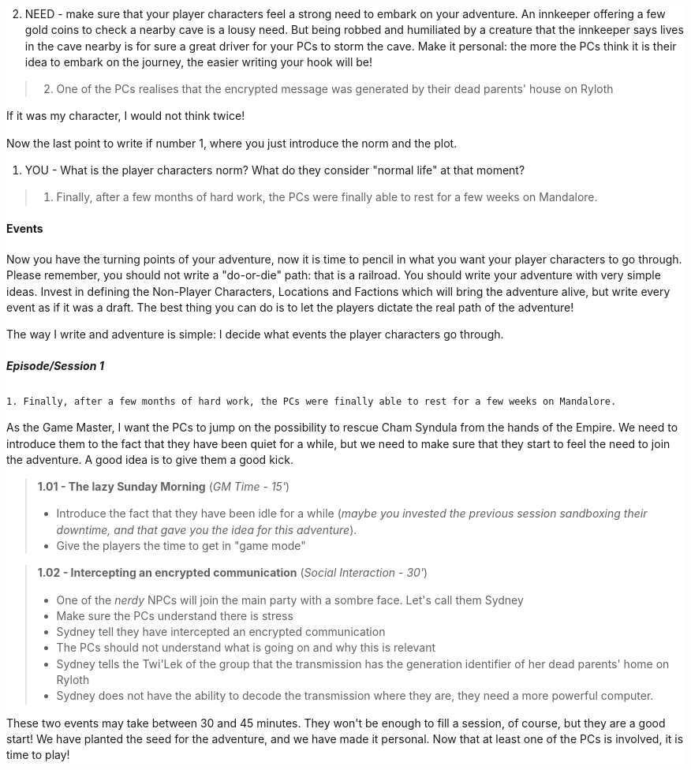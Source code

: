2. NEED - make sure that your player characters feel a strong need to embark on your adventure. An innkeeper offering a few gold coins to check a nearby cave is a lousy need. But being robbed and humiliated by a creature that the innkeeper says lives in the cave nearby is for sure a great driver for your PCs to storm the cave. Make it personal: the more the PCs think it is their idea to embark on the journey, the easier writing your hook will be!

>2. One of the PCs realises that the encrypted message was generated by their dead parents' house on Ryloth

If it was my character, I would not think twice!

Now the last point to write if number 1, where you just introduce the norm and the plot.

1. YOU - What is the player characters norm? What do they consider "normal life" at that moment?

>1. Finally, after a few months of hard work, the PCs were finally able to rest for a few weeks on Mandalore.

#### Events

Now you have the turning points of your adventure, now it is time to pencil in what you want your player characters to go through. Please remember, you should not write a "do-or-die" path: that is a railroad. You should write your adventure with very simple ideas. Invest in defining the Non-Player Characters, Locations and Factions which will bring the adventure alive, but write every event as if it was a draft. The best thing you can do is to let the players dictate the real path of the adventure!

The way I write and adventure is simple: I decide what events the player characters go through.

##### Episode/Session 1

```
1. Finally, after a few months of hard work, the PCs were finally able to rest for a few weeks on Mandalore.
```

As the Game Master, I want the PCs to jump on the possibility to rescue Cham Syndula from the hands of the Empire. We need to introduce them to the fact that they have been quiet for a while, but we need to make sure that they start to feel the need to join the adventure. A good idea is to give them a good kick.

>**1.01 - The lazy Sunday Morning** (_GM Time - 15'_)
>- Introduce the fact that they have been idle for a while (_maybe you invested the previous session sandboxing their downtime, and that gave you the idea for this adventure_).
>- Give the players the time to get in "game mode"

>**1.02 - Intercepting an encrypted communication** (_Social Interaction - 30'_)
>-  One of the _nerdy_ NPCs will join the main party with a sombre face. Let's call them Sydney
>- Make sure the PCs understand there is stress
>- Sydney tell they have intercepted an encrypted communication
>- The PCs should not understand what is going on and why this is relevant
>- Sydney tells the Twi'Lek of the group that the transmission has the generation identifier of her dead parents' home on Ryloth
>- Sydney does not have the ability to decode the transmission where they are, they need a more powerful computer.

These two events may take between 30 and 45 minutes. They won't be enough to fill a session, of course, but they are a good start! We have planted the seed for the adventure, and we have made it personal. Now that at least one of the PCs is involved, it is time to play!
